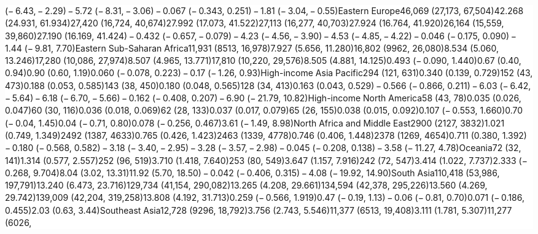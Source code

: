 (&#x02212;&#x02009;6.43,&#x02009;&#x02212;&#x02009;2.29)</td><td align="left">&#x02009;&#x02212;&#x02009;5.72 (&#x02212;&#x02009;8.31,&#x02009;&#x02212;&#x02009;3.06)</td><td align="left">&#x02009;&#x02212;&#x02009;0.067 (&#x02212;&#x02009;0.343, 0.251)</td><td align="left">&#x02009;&#x02212;&#x02009;1.81 (&#x02212;&#x02009;3.04,&#x02009;&#x02212;&#x02009;0.55)</td></tr><tr><td align="left">Eastern Europe</td><td align="left">46,069 (27,173, 67,504)</td><td align="left">42.268 (24.931, 61.934)</td><td align="left">27,420 (16,724, 40,674)</td><td align="left">27.992 (17.073, 41.522)</td><td align="left">27,113 (16,277, 40,703)</td><td align="left">27.924 (16.764, 41.920)</td><td align="left">26,164 (15,559, 39,860)</td><td align="left">27.190 (16.169, 41.424)</td><td align="left">&#x02009;&#x02212;&#x02009;0.432 (&#x02212;&#x02009;0.657,&#x02009;&#x02212;&#x02009;0.079)</td><td align="left">&#x02009;&#x02212;&#x02009;4.23 (&#x02212;&#x02009;4.56,&#x02009;&#x02212;&#x02009;3.90)</td><td align="left">&#x02009;&#x02212;&#x02009;4.53 (&#x02212;&#x02009;4.85,&#x02009;&#x02212;&#x02009;4.22)</td><td align="left">&#x02009;&#x02212;&#x02009;0.046 (&#x02212;&#x02009;0.175, 0.090)</td><td align="left">&#x02009;&#x02212;&#x02009;1.44 (&#x02212;&#x02009;9.81, 7.70)</td></tr><tr><td align="left">Eastern Sub-Saharan Africa</td><td align="left">11,931 (8513, 16,978)</td><td align="left">7.927 (5.656, 11.280)</td><td align="left">16,802 (9962, 26,080)</td><td align="left">8.534 (5.060, 13.246)</td><td align="left">17,280 (10,086, 27,974)</td><td align="left">8.507 (4.965, 13.771)</td><td align="left">17,810 (10,220, 29,576)</td><td align="left">8.505 (4.881, 14.125)</td><td align="left">0.493 (&#x02212;&#x02009;0.090, 1.440)</td><td align="left">0.67 (0.40, 0.94)</td><td align="left">0.90 (0.60, 1.19)</td><td align="left">0.060 (&#x02212;&#x02009;0.078, 0.223)</td><td align="left">&#x02009;&#x02212;&#x02009;0.17 (&#x02212;&#x02009;1.26, 0.93)</td></tr><tr><td align="left">High-income Asia Pacific</td><td align="left">294 (121, 631)</td><td align="left">0.340 (0.139, 0.729)</td><td align="left">152 (43, 473)</td><td align="left">0.188 (0.053, 0.585)</td><td align="left">143 (38, 450)</td><td align="left">0.180 (0.048, 0.565)</td><td align="left">128 (34, 413)</td><td align="left">0.163 (0.043, 0.529)</td><td align="left">&#x02009;&#x02212;&#x02009;0.566 (&#x02212;&#x02009;0.866, 0.211)</td><td align="left">&#x02009;&#x02212;&#x02009;6.03 (&#x02212;&#x02009;6.42,&#x02009;&#x02212;&#x02009;5.64)</td><td align="left">&#x02009;&#x02212;&#x02009;6.18 (&#x02212;&#x02009;6.70,&#x02009;&#x02212;&#x02009;5.66)</td><td align="left">&#x02009;&#x02212;&#x02009;0.162 (&#x02212;&#x02009;0.408, 0.207)</td><td align="left">&#x02009;&#x02212;&#x02009;6.90 (&#x02212;&#x02009;21.79, 10.82)</td></tr><tr><td align="left">High-income North America</td><td align="left">58 (43, 78)</td><td align="left">0.035 (0.026, 0.047)</td><td align="left">60 (30, 116)</td><td align="left">0.036 (0.018, 0.069)</td><td align="left">62 (28, 133)</td><td align="left">0.037 (0.017, 0.079)</td><td align="left">65 (26, 155)</td><td align="left">0.038 (0.015, 0.092)</td><td align="left">0.107 (&#x02212;&#x02009;0.553, 1.660)</td><td align="left">0.70 (&#x02212;&#x02009;0.04, 1.45)</td><td align="left">0.04 (&#x02212;&#x02009;0.71, 0.80)</td><td align="left">0.078 (&#x02212;&#x02009;0.256, 0.467)</td><td align="left">3.61 (&#x02212;&#x02009;1.49, 8.98)</td></tr><tr><td align="left">North Africa and Middle East</td><td align="left">2900 (2127, 3832)</td><td align="left">1.021 (0.749, 1.349)</td><td align="left">2492 (1387, 4633)</td><td align="left">0.765 (0.426, 1.423)</td><td align="left">2463 (1339, 4778)</td><td align="left">0.746 (0.406, 1.448)</td><td align="left">2378 (1269, 4654)</td><td align="left">0.711 (0.380, 1.392)</td><td align="left">&#x02009;&#x02212;&#x02009;0.180 (&#x02212;&#x02009;0.568, 0.582)</td><td align="left">&#x02009;&#x02212;&#x02009;3.18 (&#x02212;&#x02009;3.40,&#x02009;&#x02212;&#x02009;2.95)</td><td align="left">&#x02009;&#x02212;&#x02009;3.28 (&#x02212;&#x02009;3.57,&#x02009;&#x02212;&#x02009;2.98)</td><td align="left">&#x02009;&#x02212;&#x02009;0.045 (&#x02212;&#x02009;0.208, 0.138)</td><td align="left">&#x02009;&#x02212;&#x02009;3.58 (&#x02212;&#x02009;11.27, 4.78)</td></tr><tr><td align="left">Oceania</td><td align="left">72 (32, 141)</td><td align="left">1.314 (0.577, 2.557)</td><td align="left">252 (96, 519)</td><td align="left">3.710 (1.418, 7.640)</td><td align="left">253 (80, 549)</td><td align="left">3.647 (1.157, 7.916)</td><td align="left">242 (72, 547)</td><td align="left">3.414 (1.022, 7.737)</td><td align="left">2.333 (&#x02212;&#x02009;0.268, 9.704)</td><td align="left">8.04 (3.02, 13.31)</td><td align="left">11.92 (5.70, 18.50)</td><td align="left">&#x02009;&#x02212;&#x02009;0.042 (&#x02212;&#x02009;0.406, 0.315)</td><td align="left">&#x02009;&#x02212;&#x02009;4.08 (&#x02212;&#x02009;19.92, 14.90)</td></tr><tr><td align="left">South Asia</td><td align="left">110,418 (53,986, 197,791)</td><td align="left">13.240 (6.473, 23.716)</td><td align="left">129,734 (41,154, 290,082)</td><td align="left">13.265 (4.208, 29.661)</td><td align="left">134,594 (42,378, 295,226)</td><td align="left">13.560 (4.269, 29.742)</td><td align="left">139,009 (42,204, 319,258)</td><td align="left">13.808 (4.192, 31.713)</td><td align="left">0.259 (&#x02212;&#x02009;0.566, 1.919)</td><td align="left">0.47 (&#x02212;&#x02009;0.19, 1.13)</td><td align="left">&#x02009;&#x02212;&#x02009;0.06 (&#x02212;&#x02009;0.81, 0.70)</td><td align="left">0.071 (&#x02212;&#x02009;0.186, 0.455)</td><td align="left">2.03 (0.63, 3.44)</td></tr><tr><td align="left">Southeast Asia</td><td align="left">12,728 (9296, 18,792)</td><td align="left">3.756 (2.743, 5.546)</td><td align="left">11,377 (6513, 19,408)</td><td align="left">3.111 (1.781, 5.307)</td><td align="left">11,277 (6026,